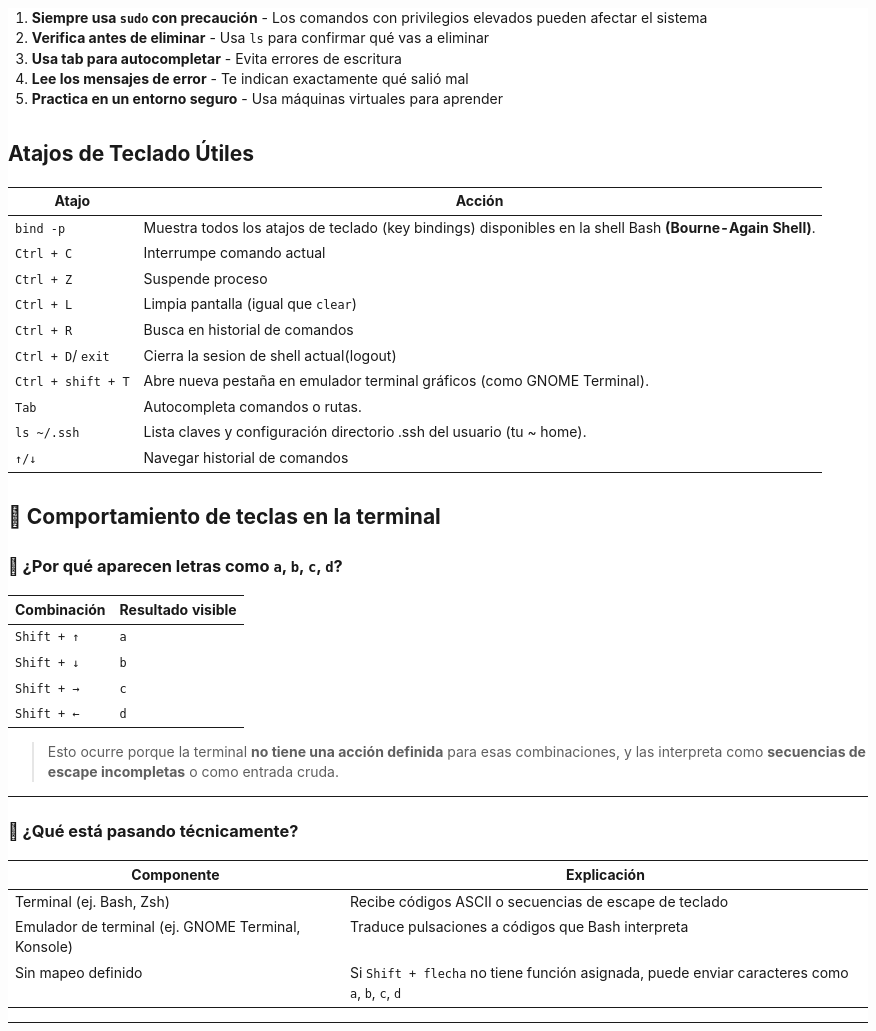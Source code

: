 1. **Siempre usa `sudo` con precaución** - Los comandos con privilegios elevados pueden afectar el sistema
2. **Verifica antes de eliminar** - Usa `ls` para confirmar qué vas a eliminar
3. **Usa tab para autocompletar** - Evita errores de escritura
4. **Lee los mensajes de error** - Te indican exactamente qué salió mal
5. **Practica en un entorno seguro** - Usa máquinas virtuales para aprender

## Atajos de Teclado Útiles

| Atajo | Acción |
|-------|--------|
| `bind -p` | Muestra todos los atajos de teclado (key bindings) disponibles en la shell Bash **(Bourne-Again Shell)**. |
| `Ctrl + C` | Interrumpe comando actual |
| `Ctrl + Z` | Suspende proceso |
| `Ctrl + L` | Limpia pantalla (igual que `clear`) |
| `Ctrl + R` | Busca en historial de comandos |
| `Ctrl + D`/ `exit` | Cierra la sesion de shell actual(logout) |
| `Ctrl + shift + T` | Abre nueva pestaña en emulador terminal gráficos (como GNOME Terminal). |
| `Tab` | Autocompleta comandos o rutas. |
| `ls ~/.ssh` | Lista claves y configuración directorio .ssh del usuario (tu ~ home). |
| `↑/↓` | Navegar historial de comandos |

## 🎹 Comportamiento de teclas en la terminal

### 🧠 ¿Por qué aparecen letras como `a`, `b`, `c`, `d`?

| Combinación         | Resultado visible |
|---------------------|-------------------|
| `Shift + ↑`         | `a`               |
| `Shift + ↓`         | `b`               |
| `Shift + →`         | `c`               |
| `Shift + ←`         | `d`               |

> Esto ocurre porque la terminal **no tiene una acción definida** para esas combinaciones, y las interpreta como **secuencias de escape incompletas** o como entrada cruda.

---

### 🧩 ¿Qué está pasando técnicamente?

| Componente | Explicación |
|------------|-------------|
| Terminal (ej. Bash, Zsh) | Recibe códigos ASCII o secuencias de escape de teclado |
| Emulador de terminal (ej. GNOME Terminal, Konsole) | Traduce pulsaciones a códigos que Bash interpreta |
| Sin mapeo definido | Si `Shift + flecha` no tiene función asignada, puede enviar caracteres como `a`, `b`, `c`, `d` |

---